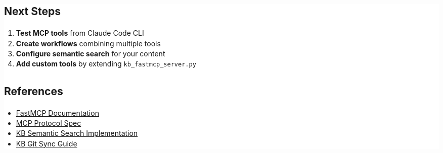 ## Next Steps

1. **Test MCP tools** from Claude Code CLI
2. **Create workflows** combining multiple tools
3. **Configure semantic search** for your content
4. **Add custom tools** by extending `kb_fastmcp_server.py`

## References

- [FastMCP Documentation](https://github.com/jlowin/fastmcp)
- [MCP Protocol Spec](https://modelcontextprotocol.io/docs)
- [KB Semantic Search Implementation](./kb-semantic-search-implementation.md)
- [KB Git Sync Guide](./kb-git-sync-guide.md)
